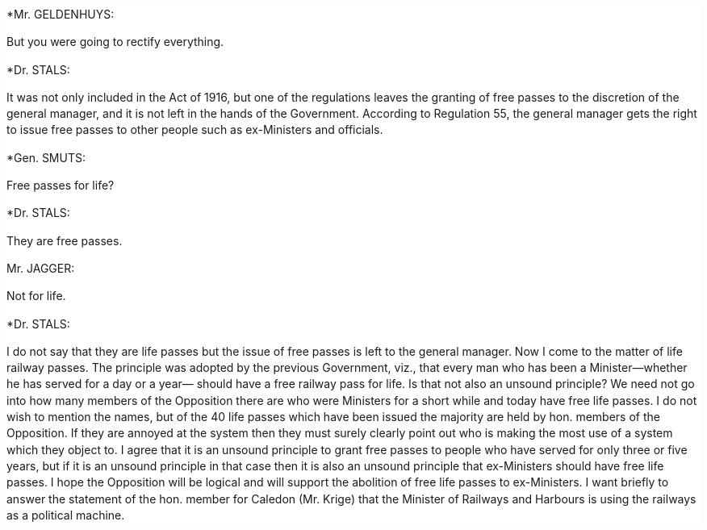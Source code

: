 </speech>

<speech by="#geldenhuys">

<from>*Mr. <person refersTo="hansard_za">GELDENHUYS</person>:</from>

<p>But you were going to rectify everything.</p>

</speech>

<speech by="#stals">

<from>*Dr. <person refersTo="hansard_za">STALS</person>:</from>

<p>It was not only included in the Act of 1916, but one of the regulations leaves the granting of free passes to the discretion of the general manager, and it is not left in the hands of the Government. According to Regulation 55, the general manager gets the right to issue free passes to other people such as ex-Ministers and officials.</p>

</speech>

<speech by="#smuts">

<from>*Gen. <person refersTo="hansard_za">SMUTS</person>:</from>

<p>Free passes for life?</p>

</speech>

<speech by="#stals">

<from>*Dr. <person refersTo="hansard_za">STALS</person>:</from>

<p>They are free passes.</p>

</speech>

<speech by="#jagger">

<from>Mr. <person refersTo="hansard_za">JAGGER</person>:</from>

<p>Not for life.</p>

</speech>

<speech by="#stals">

<from>*Dr. <person refersTo="hansard_za">STALS</person>:</from>

<p>I do not say that they are life passes but the issue of free passes is left to the general manager. Now I come to the matter of life railway passes. The principle was adopted by the previous Government, viz., that every man who has been a Minister&#x2014;whether he has served for a day or a year&#x2014; should have a free railway pass for life. Is that not also an unsound principle? We need not go into how many members of the Opposition there are who were Ministers for a short while and today have free life passes. I do not wish to mention the names, but of the 40 life passes which have been issued the majority are held by hon. members of the Opposition. If they are annoyed at the system then they must surely clearly point out who is making the most use of a system which they object to. I agree that it is an unsound principle to grant free passes to people who have served for only three or five years, but if it is an unsound principle in that case then it is also an unsound principle that ex-Ministers should have free life passes. I hope the Opposition will be logical and will support the abolition of free life passes to ex-Ministers. I want briefly to answer the statement of the hon. member for Caledon (Mr. Krige) that the Minister of Railways and Harbours is using the railways as a political machine.</p>
